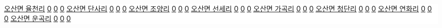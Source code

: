 
  <tr class="item">
    <td><a href="전라남도곡성군오산면율천리">오산면 율천리</a></td>
    <td><a href="전라남도곡성군오산면율천리">0</a></td>
    <td><a href="전라남도곡성군오산면율천리">0</a></td>
    <td><a href="전라남도곡성군오산면율천리">0</a></td>
  </tr>
    

  <tr class="item">
    <td><a href="전라남도곡성군오산면단사리">오산면 단사리</a></td>
    <td><a href="전라남도곡성군오산면단사리">0</a></td>
    <td><a href="전라남도곡성군오산면단사리">0</a></td>
    <td><a href="전라남도곡성군오산면단사리">0</a></td>
  </tr>
    

  <tr class="item">
    <td><a href="전라남도곡성군오산면조양리">오산면 조양리</a></td>
    <td><a href="전라남도곡성군오산면조양리">0</a></td>
    <td><a href="전라남도곡성군오산면조양리">0</a></td>
    <td><a href="전라남도곡성군오산면조양리">0</a></td>
  </tr>
    

  <tr class="item">
    <td><a href="전라남도곡성군오산면선세리">오산면 선세리</a></td>
    <td><a href="전라남도곡성군오산면선세리">0</a></td>
    <td><a href="전라남도곡성군오산면선세리">0</a></td>
    <td><a href="전라남도곡성군오산면선세리">0</a></td>
  </tr>
    

  <tr class="item">
    <td><a href="전라남도곡성군오산면가곡리">오산면 가곡리</a></td>
    <td><a href="전라남도곡성군오산면가곡리">0</a></td>
    <td><a href="전라남도곡성군오산면가곡리">0</a></td>
    <td><a href="전라남도곡성군오산면가곡리">0</a></td>
  </tr>
    

  <tr class="item">
    <td><a href="전라남도곡성군오산면청단리">오산면 청단리</a></td>
    <td><a href="전라남도곡성군오산면청단리">0</a></td>
    <td><a href="전라남도곡성군오산면청단리">0</a></td>
    <td><a href="전라남도곡성군오산면청단리">0</a></td>
  </tr>
    

  <tr class="item">
    <td><a href="전라남도곡성군오산면연화리">오산면 연화리</a></td>
    <td><a href="전라남도곡성군오산면연화리">0</a></td>
    <td><a href="전라남도곡성군오산면연화리">0</a></td>
    <td><a href="전라남도곡성군오산면연화리">0</a></td>
  </tr>
    

  <tr class="item">
    <td><a href="전라남도곡성군오산면운곡리">오산면 운곡리</a></td>
    <td><a href="전라남도곡성군오산면운곡리">0</a></td>
    <td><a href="전라남도곡성군오산면운곡리">0</a></td>
    <td><a href="전라남도곡성군오산면운곡리">0</a></td>
  </tr>
    


</table>


    